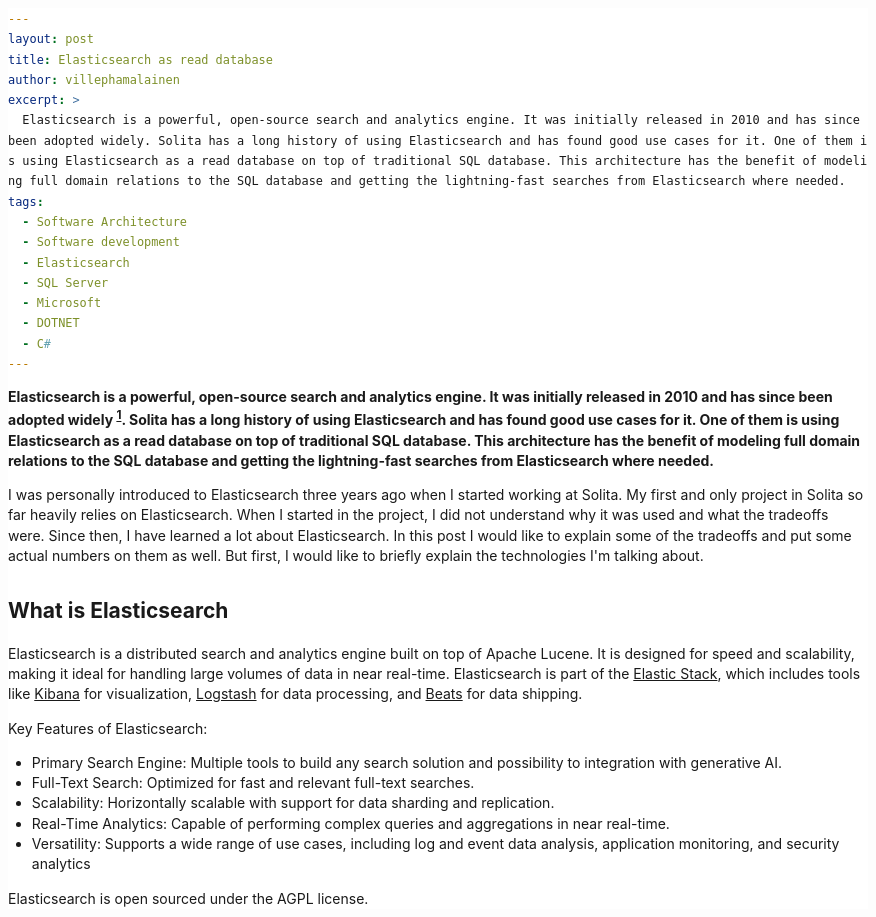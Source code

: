 ```yaml
---
layout: post
title: Elasticsearch as read database
author: villephamalainen
excerpt: >
  Elasticsearch is a powerful, open-source search and analytics engine. It was initially released in 2010 and has since been adopted widely. Solita has a long history of using Elasticsearch and has found good use cases for it. One of them is using Elasticsearch as a read database on top of traditional SQL database. This architecture has the benefit of modeling full domain relations to the SQL database and getting the lightning-fast searches from Elasticsearch where needed.
tags:
  - Software Architecture
  - Software development
  - Elasticsearch
  - SQL Server
  - Microsoft
  - DOTNET
  - C#
---
```


**Elasticsearch is a powerful, open-source search and analytics engine. It was initially released in 2010 and has since been adopted widely <sup>[1]</sup>. Solita has a long history of using Elasticsearch and has found good use cases for it. One of them is using Elasticsearch as a read database on top of traditional SQL database. This architecture has the benefit of modeling full domain relations to the SQL database and getting the lightning-fast searches from Elasticsearch where needed.**

I was personally introduced to Elasticsearch three years ago when I started working at Solita. My first and only project in Solita so far heavily relies on Elasticsearch. When I started in the project, I did not understand why it was used and what the tradeoffs were. Since then, I have learned a lot about Elasticsearch. In this post I would like to explain some of the tradeoffs and put some actual numbers on them as well. But first, I would like to briefly explain the technologies I'm talking about.

## What is Elasticsearch

Elasticsearch is a distributed search and analytics engine built on top of Apache Lucene. It is designed for speed and scalability, making it ideal for handling large volumes of data in near real-time. Elasticsearch is part of the [Elastic Stack](https://www.elastic.co/elastic-stack), which includes tools like [Kibana](https://www.elastic.co/kibana) for visualization, [Logstash](https://www.elastic.co/logstash) for data processing, and [Beats](https://www.elastic.co/beats) for data shipping.

Key Features of Elasticsearch:
- Primary Search Engine: Multiple tools to build any search solution and possibility to integration with generative AI.
-	Full-Text Search: Optimized for fast and relevant full-text searches.
-	Scalability: Horizontally scalable with support for data sharding and replication.
-	Real-Time Analytics: Capable of performing complex queries and aggregations in near real-time.
-	Versatility: Supports a wide range of use cases, including log and event data analysis, application monitoring, and security analytics

Elasticsearch is open sourced under the AGPL license.


[1]: https://db-engines.com/en/ranking/search+engine
[2]: https://www.elastic.co/guide/en/elasticsearch/reference/current/elasticsearch-intro-what-is-es.html
[3]: https://www.elastic.co/enterprise-search
[4]: https://learn.microsoft.com/en-us/sql/sql-server/what-is-sql-server?view=sql-server-ver16
[5]: https://airbyte.com/data-engineering-resources/elasticsearch-vs-sql-server
[6]: https://www.influxdata.com/comparison/elasticsearch-vs-sqlserver/
[7]: https://github.com/codesenberg/bombardier
